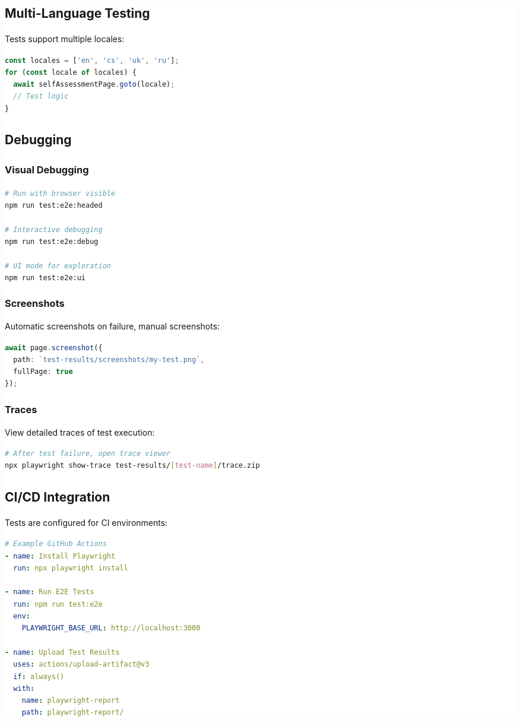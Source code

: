 ## Multi-Language Testing

Tests support multiple locales:

```typescript
const locales = ['en', 'cs', 'uk', 'ru'];
for (const locale of locales) {
  await selfAssessmentPage.goto(locale);
  // Test logic
}
```

## Debugging

### Visual Debugging
```bash
# Run with browser visible
npm run test:e2e:headed

# Interactive debugging
npm run test:e2e:debug

# UI mode for exploration
npm run test:e2e:ui
```

### Screenshots
Automatic screenshots on failure, manual screenshots:

```typescript
await page.screenshot({ 
  path: `test-results/screenshots/my-test.png`,
  fullPage: true 
});
```

### Traces
View detailed traces of test execution:

```bash
# After test failure, open trace viewer
npx playwright show-trace test-results/[test-name]/trace.zip
```

## CI/CD Integration

Tests are configured for CI environments:

```yaml
# Example GitHub Actions
- name: Install Playwright
  run: npx playwright install

- name: Run E2E Tests
  run: npm run test:e2e
  env:
    PLAYWRIGHT_BASE_URL: http://localhost:3000

- name: Upload Test Results
  uses: actions/upload-artifact@v3
  if: always()
  with:
    name: playwright-report
    path: playwright-report/
```
